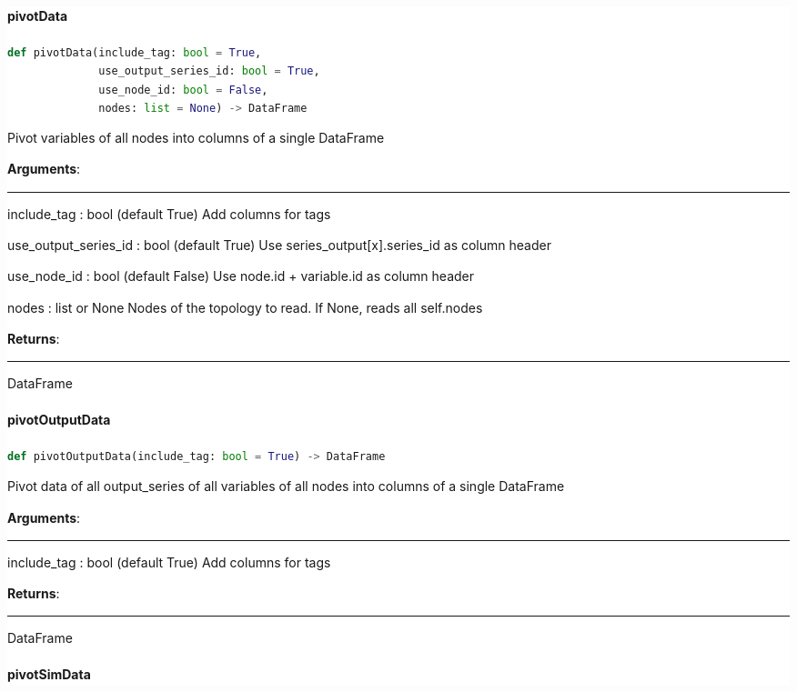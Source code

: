 <a id="pydrodelta.topology.Topology.pivotData"></a>

#### pivotData

```python
def pivotData(include_tag: bool = True,
              use_output_series_id: bool = True,
              use_node_id: bool = False,
              nodes: list = None) -> DataFrame
```

Pivot variables of all nodes into columns of a single DataFrame

**Arguments**:

  -----------
  include_tag : bool (default True)
  Add columns for tags
  
  use_output_series_id : bool (default True)
  Use series_output[x].series_id as column header
  
  use_node_id : bool (default False)
  Use node.id + variable.id as column header
  
  nodes : list or None
  Nodes of the topology to read. If None, reads all self.nodes
  

**Returns**:

  --------
  DataFrame

<a id="pydrodelta.topology.Topology.pivotOutputData"></a>

#### pivotOutputData

```python
def pivotOutputData(include_tag: bool = True) -> DataFrame
```

Pivot data of all output_series of all variables of all nodes into columns of a single DataFrame

**Arguments**:

  -----------
  include_tag : bool (default True)
  Add columns for tags
  

**Returns**:

  --------
  DataFrame

<a id="pydrodelta.topology.Topology.pivotSimData"></a>

#### pivotSimData
